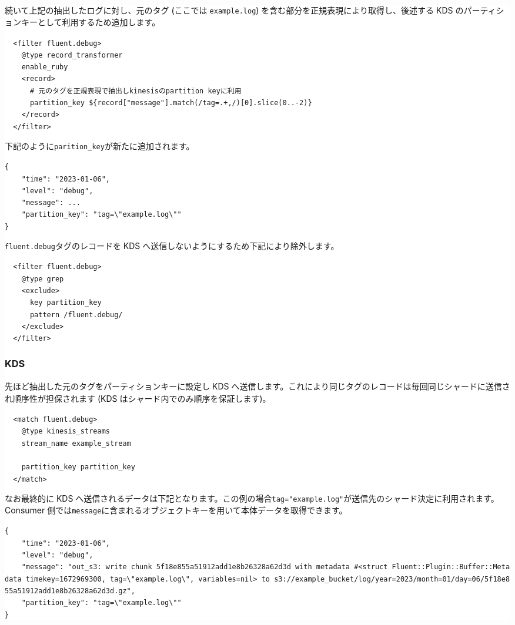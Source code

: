 続いて上記の抽出したログに対し、元のタグ (ここでは `example.log`) を含む部分を正規表現により取得し、後述する KDS のパーティションキーとして利用するため追加します。

```
  <filter fluent.debug>
    @type record_transformer
    enable_ruby
    <record>
      # 元のタグを正規表現で抽出しkinesisのpartition keyに利用
      partition_key ${record["message"].match(/tag=.+,/)[0].slice(0..-2)}
    </record>
  </filter>
```

下記のように`parition_key`が新たに追加されます。

```
{
    "time": "2023-01-06",
    "level": "debug",
    "message": ...
    "partition_key": "tag=\"example.log\""
}
```

`fluent.debug`タグのレコードを KDS へ送信しないようにするため下記により除外します。

```
  <filter fluent.debug>
    @type grep
    <exclude>
      key partition_key
      pattern /fluent.debug/
    </exclude>
  </filter>
```

### KDS

先ほど抽出した元のタグをパーティションキーに設定し KDS へ送信します。これにより同じタグのレコードは毎回同じシャードに送信され順序性が担保されます (KDS はシャード内でのみ順序を保証します)。

```
  <match fluent.debug>
    @type kinesis_streams
    stream_name example_stream

    partition_key partition_key
  </match>
```

なお最終的に KDS へ送信されるデータは下記となります。この例の場合`tag="example.log"`が送信先のシャード決定に利用されます。Consumer 側では`message`に含まれるオブジェクトキーを用いて本体データを取得できます。

```
{
    "time": "2023-01-06",
    "level": "debug",
    "message": "out_s3: write chunk 5f18e855a51912add1e8b26328a62d3d with metadata #<struct Fluent::Plugin::Buffer::Metadata timekey=1672969300, tag=\"example.log\", variables=nil> to s3://example_bucket/log/year=2023/month=01/day=06/5f18e855a51912add1e8b26328a62d3d.gz",
    "partition_key": "tag=\"example.log\""
}
```

